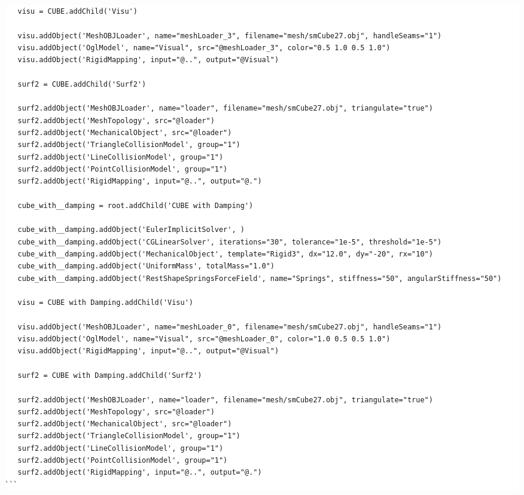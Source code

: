        visu = CUBE.addChild('Visu')

       visu.addObject('MeshOBJLoader', name="meshLoader_3", filename="mesh/smCube27.obj", handleSeams="1")
       visu.addObject('OglModel', name="Visual", src="@meshLoader_3", color="0.5 1.0 0.5 1.0")
       visu.addObject('RigidMapping', input="@..", output="@Visual")

       surf2 = CUBE.addChild('Surf2')

       surf2.addObject('MeshOBJLoader', name="loader", filename="mesh/smCube27.obj", triangulate="true")
       surf2.addObject('MeshTopology', src="@loader")
       surf2.addObject('MechanicalObject', src="@loader")
       surf2.addObject('TriangleCollisionModel', group="1")
       surf2.addObject('LineCollisionModel', group="1")
       surf2.addObject('PointCollisionModel', group="1")
       surf2.addObject('RigidMapping', input="@..", output="@.")

       cube_with__damping = root.addChild('CUBE with Damping')

       cube_with__damping.addObject('EulerImplicitSolver', )
       cube_with__damping.addObject('CGLinearSolver', iterations="30", tolerance="1e-5", threshold="1e-5")
       cube_with__damping.addObject('MechanicalObject', template="Rigid3", dx="12.0", dy="-20", rx="10")
       cube_with__damping.addObject('UniformMass', totalMass="1.0")
       cube_with__damping.addObject('RestShapeSpringsForceField', name="Springs", stiffness="50", angularStiffness="50")

       visu = CUBE with Damping.addChild('Visu')

       visu.addObject('MeshOBJLoader', name="meshLoader_0", filename="mesh/smCube27.obj", handleSeams="1")
       visu.addObject('OglModel', name="Visual", src="@meshLoader_0", color="1.0 0.5 0.5 1.0")
       visu.addObject('RigidMapping', input="@..", output="@Visual")

       surf2 = CUBE with Damping.addChild('Surf2')

       surf2.addObject('MeshOBJLoader', name="loader", filename="mesh/smCube27.obj", triangulate="true")
       surf2.addObject('MeshTopology', src="@loader")
       surf2.addObject('MechanicalObject', src="@loader")
       surf2.addObject('TriangleCollisionModel', group="1")
       surf2.addObject('LineCollisionModel', group="1")
       surf2.addObject('PointCollisionModel', group="1")
       surf2.addObject('RigidMapping', input="@..", output="@.")
    ```

